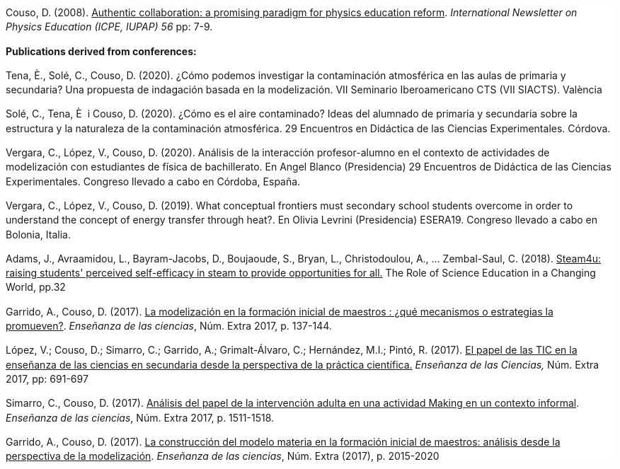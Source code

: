 Couso, D. (2008). [Authentic collaboration: a promising paradigm for
physics education
reform](http://iupap-icpe.org/publications/newsletters/n56.pdf). *International
Newsletter on Physics Education (ICPE, IUPAP) 56* pp: 7-9.



**Publications derived from conferences:**

Tena, È., Solé, C., Couso, D. (2020). ¿Cómo podemos investigar la
contaminación atmosférica en las aulas de primaria y secundaria? Una
propuesta de indagación basada en la modelización. VII Seminario
Iberoamericano CTS (VII SIACTS). València

Solé, C., Tena, È  i Couso, D. (2020). ¿Cómo es el aire contaminado?
Ideas del alumnado de primaria y secundaria sobre la estructura y la
naturaleza de la contaminación atmosférica. 29 Encuentros en Didáctica
de las Ciencias Experimentales. Córdova.

Vergara, C., López, V., Couso, D. (2020). Análisis de la interacción
profesor-alumno en el contexto de actividades de modelización con
estudiantes de física de bachillerato. En Angel Blanco (Presidencia) 29
Encuentros de Didáctica de las Ciencias Experimentales. Congreso llevado
a cabo en Córdoba, España.

Vergara, C., López, V., Couso, D. (2019). What conceptual frontiers must
secondary school students overcome in order to understand the concept of
energy transfer through heat?. En Olivia Levrini (Presidencia) ESERA19.
Congreso llevado a cabo en Bolonia, Italia.

Adams, J., Avraamidou, L., Bayram-Jacobs, D., Boujaoude, S., Bryan, L.,
Christodoulou, A., ... Zembal-Saul, C. (2018). [Steam4u: raising
students' perceived self-efficacy in steam to provide opportunities for
all.](https://ddd.uab.cat/pub/infpro/2018/214174/STEAM4U_strategies.pdf) The
Role of Science Education in a Changing World, pp.32

Garrido, A., Couso, D. (2017). [La modelización en la formación inicial
de maestros : ¿qué mecanismos o estrategias la
promueven?](https://ddd.uab.cat/record/184701). *Enseñanza de las
ciencias*, Núm. Extra 2017, p. 137-144.

López, V.; Couso, D.; Simarro, C.; Garrido, A.; Grimalt-Álvaro, C.;
Hernández, M.I.; Pintó, R. (2017). [El papel de las TIC en la enseñanza
de las ciencias en secundaria desde la perspectiva de la práctica
científica.](https://ddd.uab.cat/record/184575) *Enseñanza de las
Ciencias,* Núm. Extra 2017, pp: 691-697

Simarro, C., Couso, D. (2017). [Análisis del papel de la intervención
adulta en una actividad Making en un contexto
informal](https://ddd.uab.cat/record/184421). *Enseñanza de las
ciencias*, Núm. Extra 2017, p. 1511-1518.

Garrido, A., Couso, D. (2017). [La construcción del modelo materia en la
formación inicial de maestros: análisis desde la perspectiva de la
modelización](https://ddd.uab.cat/record/184306). *Enseñanza de las
ciencias*, Núm. Extra (2017), p. 2015-2020
